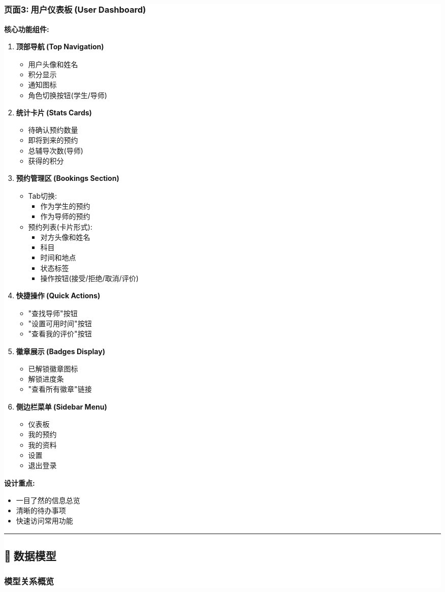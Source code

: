 ### 页面3: 用户仪表板 (User Dashboard)

**核心功能组件:**

1. **顶部导航 (Top Navigation)**
   - 用户头像和姓名
   - 积分显示
   - 通知图标
   - 角色切换按钮(学生/导师)

2. **统计卡片 (Stats Cards)**
   - 待确认预约数量
   - 即将到来的预约
   - 总辅导次数(导师)
   - 获得的积分

3. **预约管理区 (Bookings Section)**
   - Tab切换:
     - 作为学生的预约
     - 作为导师的预约
   - 预约列表(卡片形式):
     - 对方头像和姓名
     - 科目
     - 时间和地点
     - 状态标签
     - 操作按钮(接受/拒绝/取消/评价)

4. **快捷操作 (Quick Actions)**
   - "查找导师"按钮
   - "设置可用时间"按钮
   - "查看我的评价"按钮

5. **徽章展示 (Badges Display)**
   - 已解锁徽章图标
   - 解锁进度条
   - "查看所有徽章"链接

6. **侧边栏菜单 (Sidebar Menu)**
   - 仪表板
   - 我的预约
   - 我的资料
   - 设置
   - 退出登录

**设计重点:**
- 一目了然的信息总览
- 清晰的待办事项
- 快速访问常用功能

---

## 💾 数据模型

### 模型关系概览
